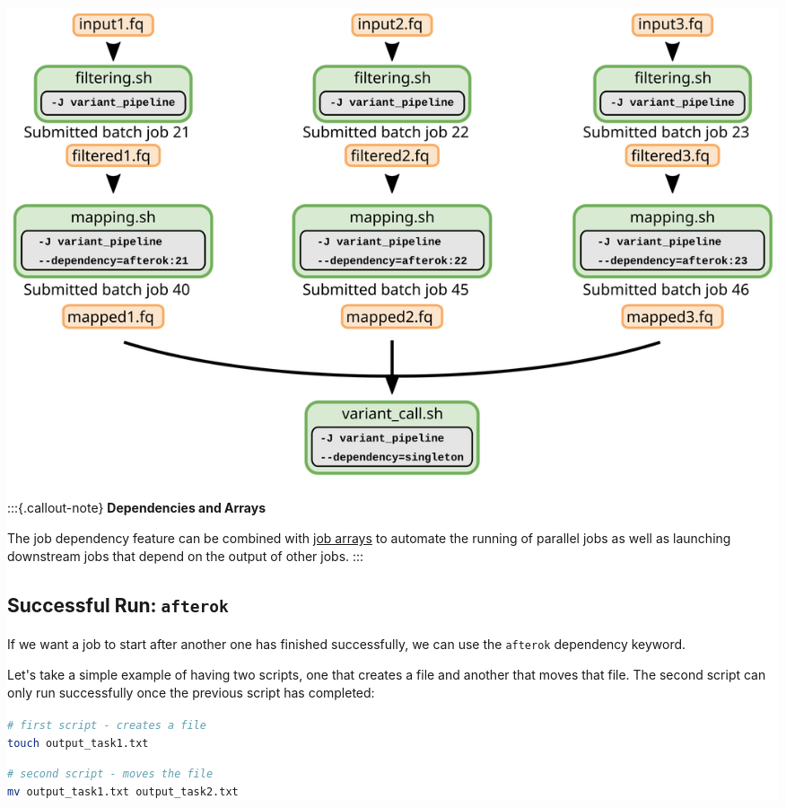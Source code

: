 ![Example of a pipeline using job dependencies. Each of the first steps of the pipeline (`filtering.sh`) have no dependencies. The second steps of the pipeline (`mapping.sh`) each have a dependency from the previous job; in this case the `--dependency=afterok:JOBID` option is used with `sbatch`. The final step of the pipeline (`variant_call.sh`) depends on all the previous steps being completed; in this case the `--dependency=singleton` is used, which will only start this job when all other jobs with the same name (`-J variant_pipeline`) complete.](images/dependencies.svg)

:::{.callout-note}
**Dependencies and Arrays**

The job dependency feature can be combined with [job arrays](05-arrays.md) to automate the running of parallel jobs as well as launching downstream jobs that depend on the output of other jobs.
:::

## Successful Run: `afterok`

If we want a job to start after another one has finished successfully, we can use the `afterok` dependency keyword. 

Let's take a simple example of having two scripts, one that creates a file and another that moves that file. 
The second script can only run successfully once the previous script has completed:

```bash
# first script - creates a file
touch output_task1.txt
```

```bash
# second script - moves the file
mv output_task1.txt output_task2.txt
```
